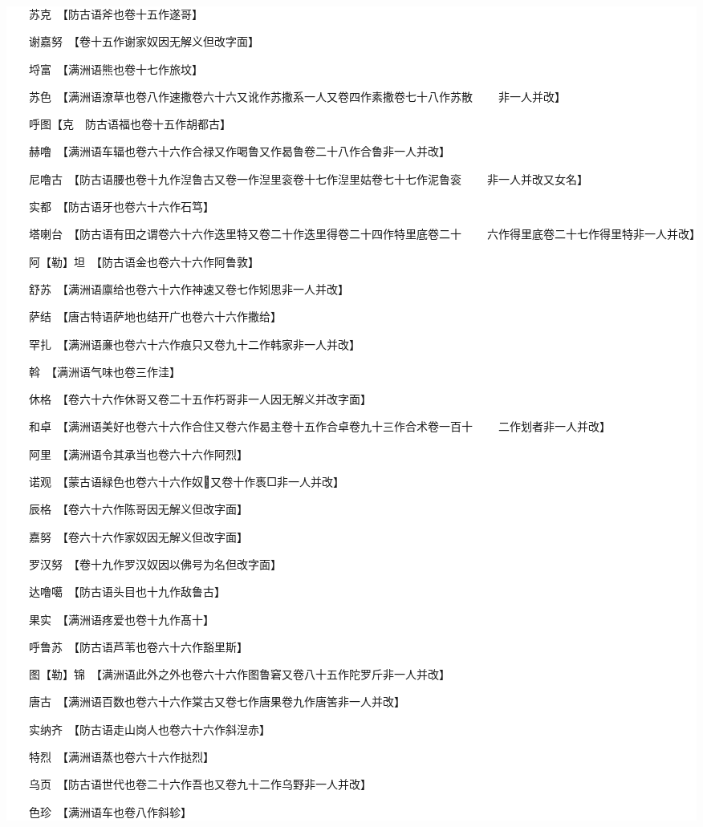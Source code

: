 　　苏克　【防古语斧也卷十五作遂哥】

　　谢嘉努　【卷十五作谢家奴因无解义但改字面】

　　埒富　【满洲语熊也卷十七作旅坟】

　　苏色　【满洲语潦草也卷八作速撒卷六十六又讹作苏撒系一人又卷四作素撒卷七十八作苏散
　　非一人并改】

　　呼图【克　防古语福也卷十五作胡都古】

　　赫噜　【满洲语车辐也卷六十六作合禄又作喝鲁又作曷鲁卷二十八作合鲁非一人并改】

　　尼噜古　【防古语腰也卷十九作湼鲁古又卷一作湼里衮卷十七作湼里姑卷七十七作泥鲁衮
　　非一人并改又女名】

　　实都　【防古语牙也卷六十六作石笃】

　　塔喇台　【防古语有田之谓卷六十六作迭里特又卷二十作迭里得卷二十四作特里底卷二十
　　六作得里底卷二十七作得里特非一人并改】

　　阿【勒】坦　【防古语金也卷六十六作阿鲁敦】

　　舒苏　【满洲语廪给也卷六十六作神速又卷七作矧思非一人并改】

　　萨结　【唐古特语萨地也结开广也卷六十六作撒给】

　　罕扎　【满洲语亷也卷六十六作痕只又卷九十二作韩家非一人并改】

　　斡　【满洲语气味也卷三作洼】

　　休格　【卷六十六作休哥又卷二十五作朽哥非一人因无解义并改字面】

　　和卓　【满洲语美好也卷六十六作合住又卷六作曷主卷十五作合卓卷九十三作合术卷一百十
　　二作划者非一人并改】

　　阿里　【满洲语令其承当也卷六十六作阿烈】

　　诺观　【蒙古语緑色也卷六十六作奴又卷十作褭□非一人并改】

　　辰格　【卷六十六作陈哥因无解义但改字面】

　　嘉努　【卷六十六作家奴因无解义但改字面】

　　罗汉努　【卷十九作罗汉奴因以佛号为名但改字面】

　　达噜噶　【防古语头目也十九作敌鲁古】

　　果实　【满洲语疼爱也卷十九作髙十】

　　呼鲁苏　【防古语芦苇也卷六十六作豁里斯】

　　图【勒】锦　【满洲语此外之外也卷六十六作图鲁窘又卷八十五作陀罗斤非一人并改】

　　唐古　【满洲语百数也卷六十六作棠古又卷七作唐果卷九作唐筈非一人并改】

　　实纳齐　【防古语走山岗人也卷六十六作斜湼赤】

　　特烈　【满洲语蒸也卷六十六作挞烈】

　　乌页　【防古语世代也卷二十六作吾也又卷九十二作乌野非一人并改】

　　色珍　【满洲语车也卷八作斜轸】


